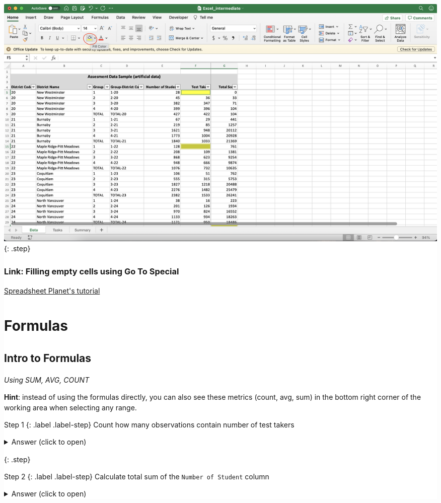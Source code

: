 ![](images/image-20210926215656596.png)
{: .step}

### Link: Filling empty cells using Go To Special 
[Spreadsheet Planet's tutorial](https://spreadsheetplanet.com/fill-blank-cells-with-value-above-in-excel/)

# Formulas


## Intro to Formulas


*Using SUM, AVG, COUNT*


**Hint**: instead of using the formulas directly, you can also see these metrics (count, avg, sum) in the bottom right corner of  the working area when selecting any range.


Step 1
{: .label .label-step}
Count how many observations contain number of test takers  
<details><summary>Answer (click to open)</summary></details>

{: .step}

Step 2
{: .label .label-step}
Calculate total sum of the `Number of Student` column  
<details><summary>Answer (click to open)</summary></details>

